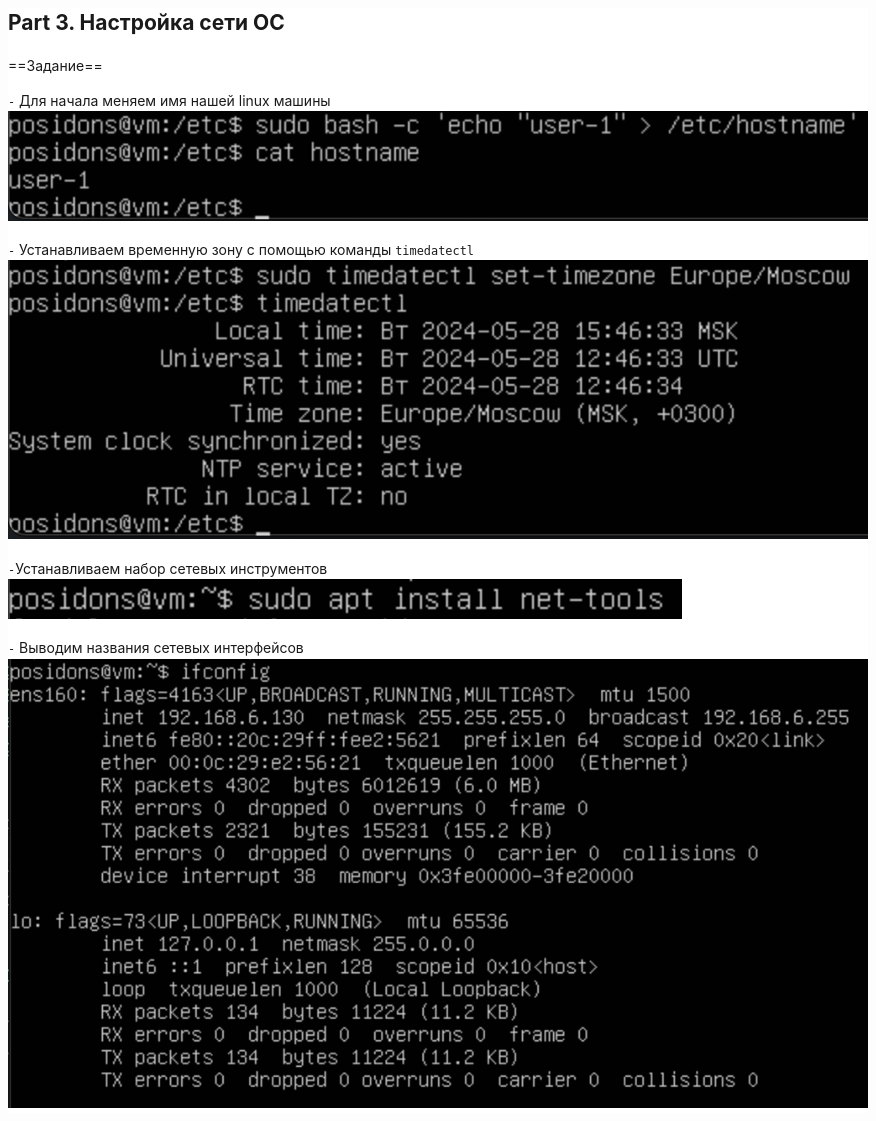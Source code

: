 ## Part 3. Настройка сети ОС

==Задание==

`-` Для начала меняем имя нашей linux машины
![](/Linux/src/img/linux_3_1.png)

`-` Устанавливаем временную зону с помощью команды `timedatectl`
![](/Linux/src/img/linux_3_2.png)

`-`Устанавливаем набор сетевых инструментов
![](/Linux/src/img/linux_3_3.png)

`-` Выводим названия сетевых интерфейсов
![](/Linux/src/img/linux_3_4.png)
